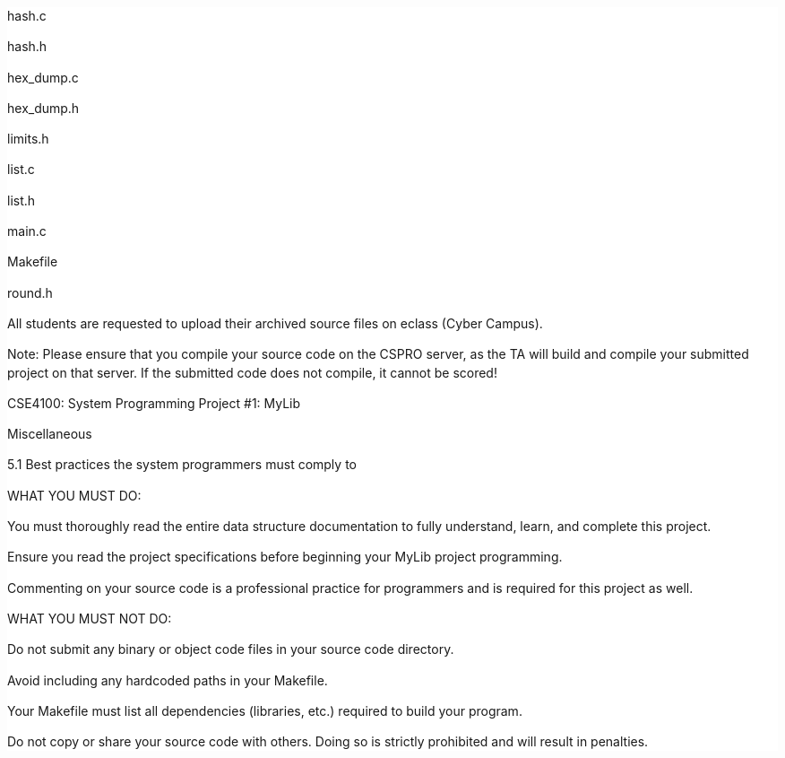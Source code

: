 hash.c

hash.h

hex_dump.c

hex_dump.h

limits.h

list.c

list.h

main.c

Makefile

round.h

All students are requested to upload their archived source files on eclass (Cyber Campus).

Note: Please ensure that you compile your source code on the CSPRO server, as the TA will build and compile your submitted project on that server. If the submitted code does not compile, it cannot be scored!

CSE4100: System Programming Project #1: MyLib

Miscellaneous

5.1 Best practices the system programmers must comply to

WHAT YOU MUST DO:

You must thoroughly read the entire data structure documentation to fully understand, learn, and complete this project.

Ensure you read the project specifications before beginning your MyLib project programming.

Commenting on your source code is a professional practice for programmers and is required for this project as well.

WHAT YOU MUST NOT DO:

Do not submit any binary or object code files in your source code directory.

Avoid including any hardcoded paths in your Makefile.

Your Makefile must list all dependencies (libraries, etc.) required to build your program.

Do not copy or share your source code with others. Doing so is strictly prohibited and will result in penalties.
